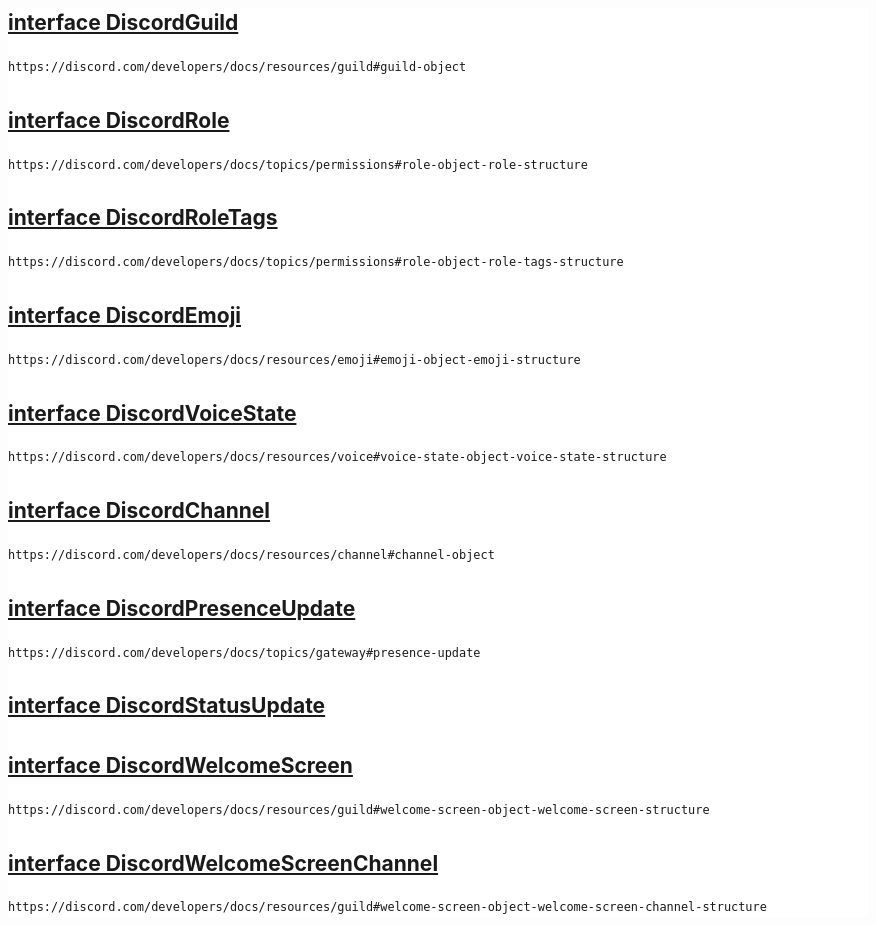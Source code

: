 ## [interface DiscordGuild](https://github.com/oasisjs/biscuit/tree/main/packages/discordeno/types/discord.ts#L508:0)
```
https://discord.com/developers/docs/resources/guild#guild-object
```
## [interface DiscordRole](https://github.com/oasisjs/biscuit/tree/main/packages/discordeno/types/discord.ts#L613:0)
```
https://discord.com/developers/docs/topics/permissions#role-object-role-structure
```
## [interface DiscordRoleTags](https://github.com/oasisjs/biscuit/tree/main/packages/discordeno/types/discord.ts#L639:0)
```
https://discord.com/developers/docs/topics/permissions#role-object-role-tags-structure
```
## [interface DiscordEmoji](https://github.com/oasisjs/biscuit/tree/main/packages/discordeno/types/discord.ts#L649:0)
```
https://discord.com/developers/docs/resources/emoji#emoji-object-emoji-structure
```
## [interface DiscordVoiceState](https://github.com/oasisjs/biscuit/tree/main/packages/discordeno/types/discord.ts#L670:0)
```
https://discord.com/developers/docs/resources/voice#voice-state-object-voice-state-structure
```
## [interface DiscordChannel](https://github.com/oasisjs/biscuit/tree/main/packages/discordeno/types/discord.ts#L701:0)
```
https://discord.com/developers/docs/resources/channel#channel-object
```
## [interface DiscordPresenceUpdate](https://github.com/oasisjs/biscuit/tree/main/packages/discordeno/types/discord.ts#L760:0)
```
https://discord.com/developers/docs/topics/gateway#presence-update
```
## [interface DiscordStatusUpdate](https://github.com/oasisjs/biscuit/tree/main/packages/discordeno/types/discord.ts#L773:0)

## [interface DiscordWelcomeScreen](https://github.com/oasisjs/biscuit/tree/main/packages/discordeno/types/discord.ts#L781:0)
```
https://discord.com/developers/docs/resources/guild#welcome-screen-object-welcome-screen-structure
```
## [interface DiscordWelcomeScreenChannel](https://github.com/oasisjs/biscuit/tree/main/packages/discordeno/types/discord.ts#L789:0)
```
https://discord.com/developers/docs/resources/guild#welcome-screen-object-welcome-screen-channel-structure
```